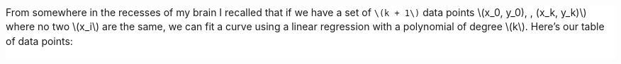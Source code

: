 From somewhere in the recesses of my brain I recalled that if we have a set of `\(k + 1\)` data points \\(x\_0, y\_0), , (x\_k, y\_k)\\) where no two \\(x\_i\\) are the same, we can fit a curve using a linear regression with a polynomial of degree \\(k\\). Here’s our table of data points:

<div id="atspdsoolc" style="overflow-x:auto;overflow-y:auto;width:30%;height:auto;">
<style>html {
  font-family: -apple-system, BlinkMacSystemFont, 'Segoe UI', Roboto, Oxygen, Ubuntu, Cantarell, 'Helvetica Neue', 'Fira Sans', 'Droid Sans', Arial, sans-serif;
}

#atspdsoolc .gt_table {
  display: table;
  border-collapse: collapse;
  margin-left: auto;
  margin-right: auto;
  color: #333333;
  font-size: 16px;
  font-weight: normal;
  font-style: normal;
  background-color: #FFFFFF;
  width: auto;
  border-top-style: solid;
  border-top-width: 2px;
  border-top-color: #A8A8A8;
  border-right-style: none;
  border-right-width: 2px;
  border-right-color: #D3D3D3;
  border-bottom-style: solid;
  border-bottom-width: 2px;
  border-bottom-color: #A8A8A8;
  border-left-style: none;
  border-left-width: 2px;
  border-left-color: #D3D3D3;
}

#atspdsoolc .gt_heading {
  background-color: #FFFFFF;
  text-align: center;
  border-bottom-color: #FFFFFF;
  border-left-style: none;
  border-left-width: 1px;
  border-left-color: #D3D3D3;
  border-right-style: none;
  border-right-width: 1px;
  border-right-color: #D3D3D3;
}

#atspdsoolc .gt_title {
  color: #333333;
  font-size: 125%;
  font-weight: initial;
  padding-top: 4px;
  padding-bottom: 4px;
  border-bottom-color: #FFFFFF;
  border-bottom-width: 0;
}
